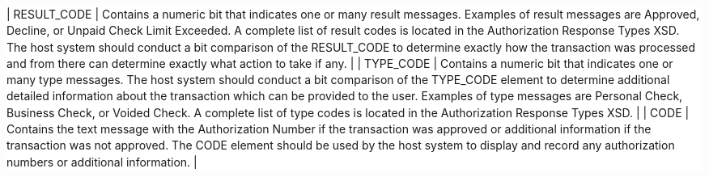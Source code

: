 |     RESULT_CODE           |     Contains   a numeric bit that indicates one or many result messages. Examples of result   messages are Approved, Decline, or Unpaid Check Limit Exceeded.  A complete list of result codes is located   in the Authorization   Response Types XSD.  The host system should conduct a bit   comparison of the RESULT_CODE to determine exactly how the transaction was   processed and from there can determine exactly what action to take if any.                                                                                                                                                                                                                                                                             |
|     TYPE_CODE             |     Contains   a numeric bit that indicates one or many type messages.  The host system should conduct a bit   comparison of the TYPE_CODE element to determine additional detailed   information about the transaction which can be provided to the user.  Examples of type messages are Personal   Check, Business Check, or Voided Check. A complete list of type codes is   located in the Authorization   Response Types XSD.                                                                                                                                                                                                                                                                                                 |
|     CODE                  |     Contains   the text message with the Authorization Number if the transaction was   approved or additional information if the transaction was not approved.  The CODE element should be used by the host   system to display and record any authorization numbers or additional   information.                                                                                                                                                                                                                                                                                                                                                                                                                                  |
